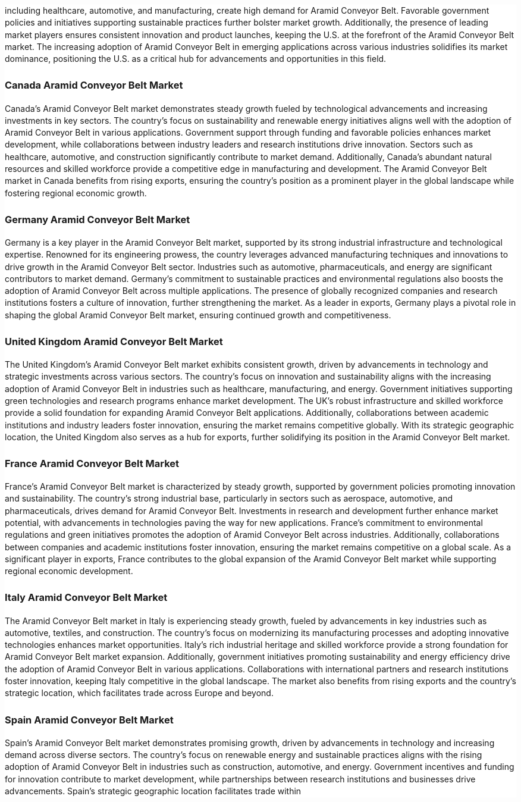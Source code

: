 including healthcare, automotive, and manufacturing, create high demand for Aramid Conveyor Belt. Favorable government policies and initiatives supporting sustainable practices further bolster market growth. Additionally, the presence of leading market players ensures consistent innovation and product launches, keeping the U.S. at the forefront of the Aramid Conveyor Belt market. The increasing adoption of Aramid Conveyor Belt in emerging applications across various industries solidifies its market dominance, positioning the U.S. as a critical hub for advancements and opportunities in this field.</p><h3>Canada Aramid Conveyor Belt Market</h3><p>Canada&rsquo;s Aramid Conveyor Belt market demonstrates steady growth fueled by technological advancements and increasing investments in key sectors. The country&rsquo;s focus on sustainability and renewable energy initiatives aligns well with the adoption of Aramid Conveyor Belt in various applications. Government support through funding and favorable policies enhances market development, while collaborations between industry leaders and research institutions drive innovation. Sectors such as healthcare, automotive, and construction significantly contribute to market demand. Additionally, Canada&rsquo;s abundant natural resources and skilled workforce provide a competitive edge in manufacturing and development. The Aramid Conveyor Belt market in Canada benefits from rising exports, ensuring the country&rsquo;s position as a prominent player in the global landscape while fostering regional economic growth.</p><h3>Germany Aramid Conveyor Belt Market</h3><p>Germany is a key player in the Aramid Conveyor Belt market, supported by its strong industrial infrastructure and technological expertise. Renowned for its engineering prowess, the country leverages advanced manufacturing techniques and innovations to drive growth in the Aramid Conveyor Belt sector. Industries such as automotive, pharmaceuticals, and energy are significant contributors to market demand. Germany&rsquo;s commitment to sustainable practices and environmental regulations also boosts the adoption of Aramid Conveyor Belt across multiple applications. The presence of globally recognized companies and research institutions fosters a culture of innovation, further strengthening the market. As a leader in exports, Germany plays a pivotal role in shaping the global Aramid Conveyor Belt market, ensuring continued growth and competitiveness.</p><h3>United Kingdom Aramid Conveyor Belt Market</h3><p>The United Kingdom&rsquo;s Aramid Conveyor Belt market exhibits consistent growth, driven by advancements in technology and strategic investments across various sectors. The country&rsquo;s focus on innovation and sustainability aligns with the increasing adoption of Aramid Conveyor Belt in industries such as healthcare, manufacturing, and energy. Government initiatives supporting green technologies and research programs enhance market development. The UK&rsquo;s robust infrastructure and skilled workforce provide a solid foundation for expanding Aramid Conveyor Belt applications. Additionally, collaborations between academic institutions and industry leaders foster innovation, ensuring the market remains competitive globally. With its strategic geographic location, the United Kingdom also serves as a hub for exports, further solidifying its position in the Aramid Conveyor Belt market.</p><h3>France Aramid Conveyor Belt Market</h3><p>France&rsquo;s Aramid Conveyor Belt market is characterized by steady growth, supported by government policies promoting innovation and sustainability. The country&rsquo;s strong industrial base, particularly in sectors such as aerospace, automotive, and pharmaceuticals, drives demand for Aramid Conveyor Belt. Investments in research and development further enhance market potential, with advancements in technologies paving the way for new applications. France&rsquo;s commitment to environmental regulations and green initiatives promotes the adoption of Aramid Conveyor Belt across industries. Additionally, collaborations between companies and academic institutions foster innovation, ensuring the market remains competitive on a global scale. As a significant player in exports, France contributes to the global expansion of the Aramid Conveyor Belt market while supporting regional economic development.</p><h3>Italy Aramid Conveyor Belt Market</h3><p>The Aramid Conveyor Belt market in Italy is experiencing steady growth, fueled by advancements in key industries such as automotive, textiles, and construction. The country&rsquo;s focus on modernizing its manufacturing processes and adopting innovative technologies enhances market opportunities. Italy&rsquo;s rich industrial heritage and skilled workforce provide a strong foundation for Aramid Conveyor Belt market expansion. Additionally, government initiatives promoting sustainability and energy efficiency drive the adoption of Aramid Conveyor Belt in various applications. Collaborations with international partners and research institutions foster innovation, keeping Italy competitive in the global landscape. The market also benefits from rising exports and the country&rsquo;s strategic location, which facilitates trade across Europe and beyond.</p><h3>Spain Aramid Conveyor Belt Market</h3><p>Spain&rsquo;s Aramid Conveyor Belt market demonstrates promising growth, driven by advancements in technology and increasing demand across diverse sectors. The country&rsquo;s focus on renewable energy and sustainable practices aligns with the rising adoption of Aramid Conveyor Belt in industries such as construction, automotive, and energy. Government incentives and funding for innovation contribute to market development, while partnerships between research institutions and businesses drive advancements. Spain&rsquo;s strategic geographic location facilitates trade within